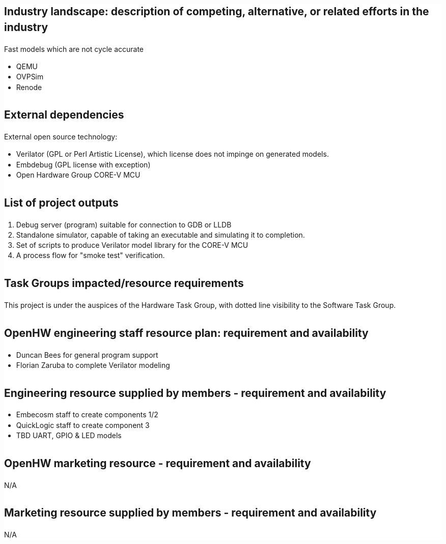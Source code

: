 ## Industry landscape: description of competing, alternative, or related efforts in the industry

Fast models which are not cycle accurate

- QEMU
- OVPSim
- Renode

## External dependencies

External open source technology:

- Verilator (GPL or Perl Artistic License), which license does not impinge on generated models.
- Embdebug (GPL license with exception)
- Open Hardware Group CORE-V MCU

## List of project outputs

1. Debug server (program) suitable for connection to GDB or LLDB
2. Standalone simulator, capable of taking an executable and simulating it to completion.
3. Set of scripts to produce Verilator model library for the CORE-V MCU
4. A process flow for "smoke test" verification.

## Task Groups impacted/resource requirements

This project is under the auspices of the Hardware Task Group, with dotted line visibility to the Software Task Group.

## OpenHW engineering staff resource plan: requirement and availability

- Duncan Bees for general program support
- Florian Zaruba to complete Verilator modeling

## Engineering resource supplied by members - requirement and availability

- Embecosm staff to create components 1/2
- QuickLogic staff to create component 3
- TBD UART, GPIO & LED models

## OpenHW marketing resource - requirement and availability

N/A

## Marketing resource supplied by members - requirement and availability

N/A
